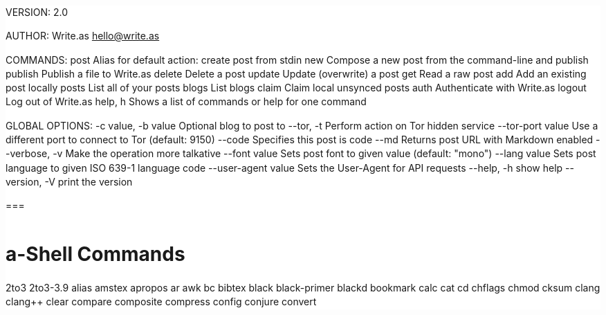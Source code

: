 VERSION:
   2.0

AUTHOR:
   Write.as <hello@write.as>

COMMANDS:
     post     Alias for default action: create post from stdin
     new      Compose a new post from the command-line and publish
     publish  Publish a file to Write.as
     delete   Delete a post
     update   Update (overwrite) a post
     get      Read a raw post
     add      Add an existing post locally
     posts    List all of your posts
     blogs    List blogs
     claim    Claim local unsynced posts
     auth     Authenticate with Write.as
     logout   Log out of Write.as
     help, h  Shows a list of commands or help for one command

GLOBAL OPTIONS:
   -c value, -b value  Optional blog to post to
   --tor, -t           Perform action on Tor hidden service
   --tor-port value    Use a different port to connect to Tor (default: 9150)
   --code              Specifies this post is code
   --md                Returns post URL with Markdown enabled
   --verbose, -v       Make the operation more talkative
   --font value        Sets post font to given value (default: "mono")
   --lang value        Sets post language to given ISO 639-1 language code
   --user-agent value  Sets the User-Agent for API requests
   --help, -h          show help
   --version, -V       print the version

===
# a-Shell Commands
2to3
2to3-3.9
alias
amstex
apropos
ar
awk
bc
bibtex
black
black-primer
blackd
bookmark
calc
cat
cd
chflags
chmod
cksum
clang
clang++
clear
compare
composite
compress
config
conjure
convert
